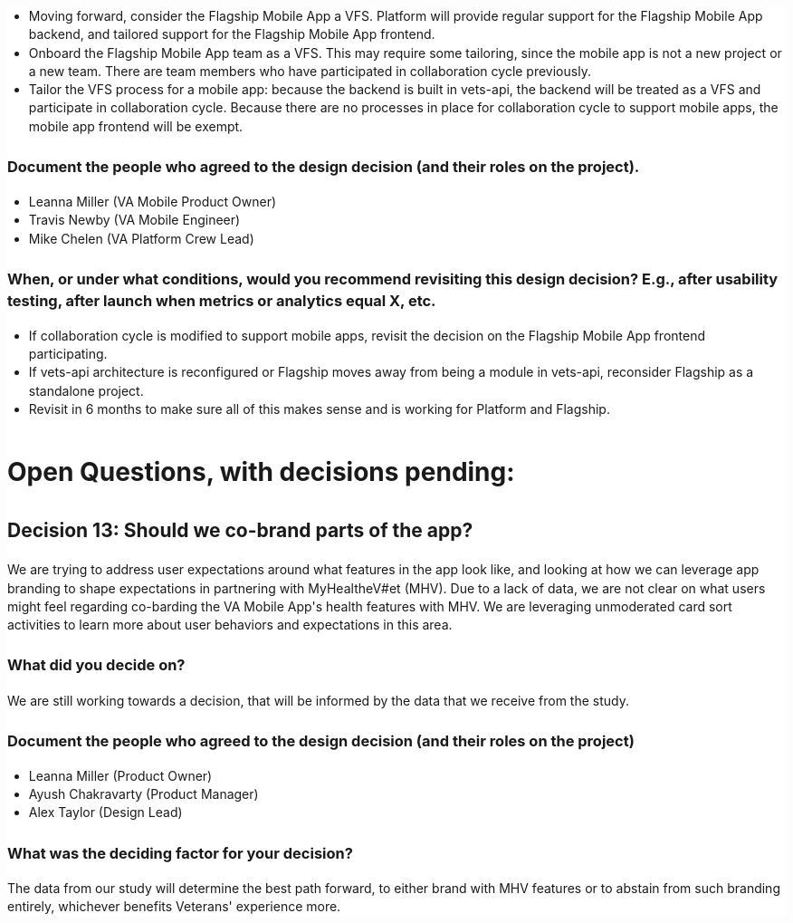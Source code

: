 - Moving forward, consider the Flagship Mobile App a VFS. Platform will provide regular support for the Flagship Mobile App backend, and tailored support for the Flagship Mobile App frontend.
- Onboard the Flagship Mobile App team as a VFS. This may require some tailoring, since the mobile app is not a new project or a new team. There are team members who have participated in collaboration cycle previously.
- Tailor the VFS process for a mobile app: because the backend is built in vets-api, the backend will be treated as a VFS and participate in collaboration cycle. Because there are no processes in place for collaboration cycle to support mobile apps, the mobile app frontend will be exempt.

### Document the people who agreed to the design decision (and their roles on the project).

- Leanna Miller (VA Mobile Product Owner)
- Travis Newby (VA Mobile Engineer)
- Mike Chelen (VA Platform Crew Lead)


### When, or under what conditions, would you recommend revisiting this design decision? E.g., after usability testing, after launch when metrics or analytics equal X, etc.

- If collaboration cycle is modified to support mobile apps, revisit the decision on the Flagship Mobile App frontend participating.
- If vets-api architecture is reconfigured or Flagship moves away from being a module in vets-api, reconsider Flagship as a standalone project.
- Revisit in 6 months to make sure all of this makes sense and is working for Platform and Flagship.


# Open Questions, with decisions pending:

## Decision 13: Should we co-brand parts of the app?
We are trying to address user expectations around what features in the app look like, and looking at how we can leverage app branding to shape expectations in partnering with MyHealtheV#et (MHV). Due to a lack of data, we are not clear on what users might feel regarding co-barding the VA Mobile App's health features with MHV. We are leveraging unmoderated card sort activities to learn more about user behaviors and expectations in this area.

### What did you decide on?
We are still working towards a decision, that will be informed by the data that we receive from the study.

### Document the people who agreed to the design decision (and their roles on the project)
- Leanna Miller (Product Owner)
- Ayush Chakravarty (Product Manager)
- Alex Taylor (Design Lead)

### What was the deciding factor for your decision?
The data from our study will determine the best path forward, to either brand with MHV features or to abstain from such branding entirely, whichever benefits Veterans' experience more.
